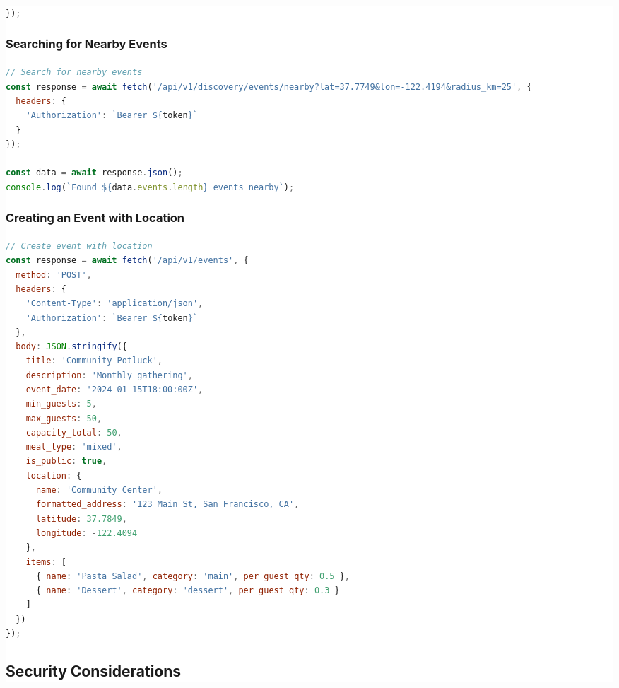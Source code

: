 ```javascript
});
```

### Searching for Nearby Events

```javascript
// Search for nearby events
const response = await fetch('/api/v1/discovery/events/nearby?lat=37.7749&lon=-122.4194&radius_km=25', {
  headers: {
    'Authorization': `Bearer ${token}`
  }
});

const data = await response.json();
console.log(`Found ${data.events.length} events nearby`);
```

### Creating an Event with Location

```javascript
// Create event with location
const response = await fetch('/api/v1/events', {
  method: 'POST',
  headers: {
    'Content-Type': 'application/json',
    'Authorization': `Bearer ${token}`
  },
  body: JSON.stringify({
    title: 'Community Potluck',
    description: 'Monthly gathering',
    event_date: '2024-01-15T18:00:00Z',
    min_guests: 5,
    max_guests: 50,
    capacity_total: 50,
    meal_type: 'mixed',
    is_public: true,
    location: {
      name: 'Community Center',
      formatted_address: '123 Main St, San Francisco, CA',
      latitude: 37.7849,
      longitude: -122.4094
    },
    items: [
      { name: 'Pasta Salad', category: 'main', per_guest_qty: 0.5 },
      { name: 'Dessert', category: 'dessert', per_guest_qty: 0.3 }
    ]
  })
});
```

## Security Considerations
